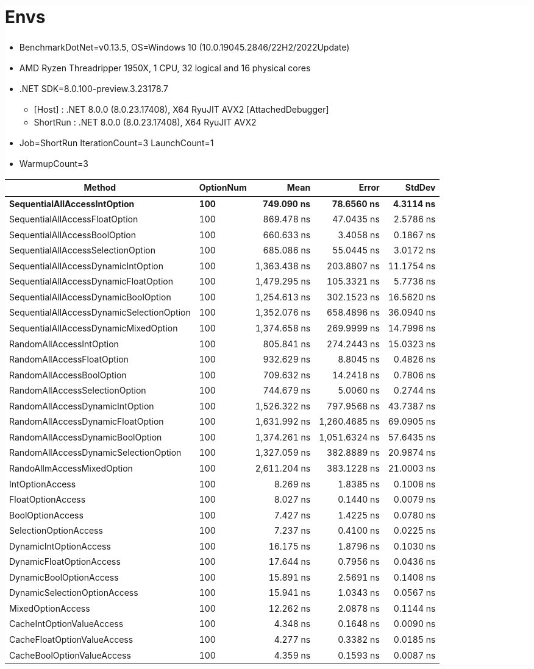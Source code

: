 # Envs
- BenchmarkDotNet=v0.13.5, OS=Windows 10 (10.0.19045.2846/22H2/2022Update)
- AMD Ryzen Threadripper 1950X, 1 CPU, 32 logical and 16 physical cores
- .NET SDK=8.0.100-preview.3.23178.7
  - [Host]   : .NET 8.0.0 (8.0.23.17408), X64 RyuJIT AVX2 [AttachedDebugger]
  - ShortRun : .NET 8.0.0 (8.0.23.17408), X64 RyuJIT AVX2

- Job=ShortRun  IterationCount=3  LaunchCount=1  
- WarmupCount=3  

|                                    Method | OptionNum |           Mean |           Error |         StdDev |
|------------------------------------------ |---------- |---------------:|----------------:|---------------:|
|              **SequentialAllAccessIntOption** |       **100** |     **749.090 ns** |      **78.6560 ns** |      **4.3114 ns** |
|            SequentialAllAccessFloatOption |       100 |     869.478 ns |      47.0435 ns |      2.5786 ns |
|             SequentialAllAccessBoolOption |       100 |     660.633 ns |       3.4058 ns |      0.1867 ns |
|        SequentialAllAccessSelectionOption |       100 |     685.086 ns |      55.0445 ns |      3.0172 ns |
|       SequentialAllAccessDynamicIntOption |       100 |   1,363.438 ns |     203.8807 ns |     11.1754 ns |
|     SequentialAllAccessDynamicFloatOption |       100 |   1,479.295 ns |     105.3321 ns |      5.7736 ns |
|      SequentialAllAccessDynamicBoolOption |       100 |   1,254.613 ns |     302.1523 ns |     16.5620 ns |
| SequentialAllAccessDynamicSelectionOption |       100 |   1,352.076 ns |     658.4896 ns |     36.0940 ns |
|     SequentialAllAccessDynamicMixedOption |       100 |   1,374.658 ns |     269.9999 ns |     14.7996 ns |
|                  RandomAllAccessIntOption |       100 |     805.841 ns |     274.2443 ns |     15.0323 ns |
|                RandomAllAccessFloatOption |       100 |     932.629 ns |       8.8045 ns |      0.4826 ns |
|                 RandomAllAccessBoolOption |       100 |     709.632 ns |      14.2418 ns |      0.7806 ns |
|            RandomAllAccessSelectionOption |       100 |     744.679 ns |       5.0060 ns |      0.2744 ns |
|           RandomAllAccessDynamicIntOption |       100 |   1,526.322 ns |     797.9568 ns |     43.7387 ns |
|         RandomAllAccessDynamicFloatOption |       100 |   1,631.992 ns |   1,260.4685 ns |     69.0905 ns |
|          RandomAllAccessDynamicBoolOption |       100 |   1,374.261 ns |   1,051.6324 ns |     57.6435 ns |
|     RandomAllAccessDynamicSelectionOption |       100 |   1,327.059 ns |     382.8889 ns |     20.9874 ns |
|                RandoAllmAccessMixedOption |       100 |   2,611.204 ns |     383.1228 ns |     21.0003 ns |
|                           IntOptionAccess |       100 |       8.269 ns |       1.8385 ns |      0.1008 ns |
|                         FloatOptionAccess |       100 |       8.027 ns |       0.1440 ns |      0.0079 ns |
|                          BoolOptionAccess |       100 |       7.427 ns |       1.4225 ns |      0.0780 ns |
|                     SelectionOptionAccess |       100 |       7.237 ns |       0.4100 ns |      0.0225 ns |
|                    DynamicIntOptionAccess |       100 |      16.175 ns |       1.8796 ns |      0.1030 ns |
|                  DynamicFloatOptionAccess |       100 |      17.644 ns |       0.7956 ns |      0.0436 ns |
|                   DynamicBoolOptionAccess |       100 |      15.891 ns |       2.5691 ns |      0.1408 ns |
|              DynamicSelectionOptionAccess |       100 |      15.941 ns |       1.0343 ns |      0.0567 ns |
|                         MixedOptionAccess |       100 |      12.262 ns |       2.0878 ns |      0.1144 ns |
|                 CacheIntOptionValueAccess |       100 |       4.348 ns |       0.1648 ns |      0.0090 ns |
|               CacheFloatOptionValueAccess |       100 |       4.277 ns |       0.3382 ns |      0.0185 ns |
|                CacheBoolOptionValueAccess |       100 |       4.359 ns |       0.1593 ns |      0.0087 ns |